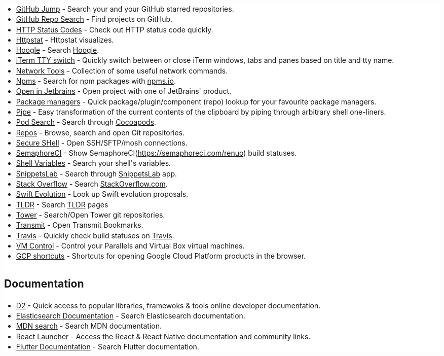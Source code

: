 - [GitHub Jump](https://github.com/lox/alfred-github-jump) - Search your and your GitHub starred repositories.
- [GitHub Repo Search](https://github.com/anoff/alfred-github) - Find projects on GitHub.
- [HTTP Status Codes](https://github.com/ilstar/http_status_code) - Check out HTTP status code quickly.
- [Httpstat](https://github.com/leozhang2018/alfred-httpstat) - Httpstat visualizes.
- [Hoogle](https://github.com/meck/alfred-hoogle) - Search [Hoogle](https://hoogle.haskell.org/).
- [iTerm TTY switch](https://github.com/isometry/alfred-tty) - Quickly switch between or close iTerm windows, tabs and panes based on title and tty name.
- [Network Tools](https://github.com/fniephaus/alfred-network) - Collection of some useful network commands.
- [Npms](https://github.com/sindresorhus/alfred-npms) - Search for npm packages with [npms.io](https://npms.io).
- [Open in Jetbrains](https://github.com/bchatard/jetbrains-alfred-workflow) - Open project with one of JetBrains' product.
- [Package managers](https://github.com/willfarrell/alfred-pkgman-workflow) - Quick package/plugin/component (repo) lookup for your favourite package managers.
- [Pipe](https://github.com/isometry/alfred-pipe) - Easy transformation of the current contents of the clipboard by piping through arbitrary shell one-liners.
- [Pod Search](https://github.com/BenchR267/Pod-Search-Alfred) - Search through [Cocoapods](htts://cocoapods.org).
- [Repos](https://github.com/deanishe/alfred-repos) - Browse, search and open Git repositories.
- [Secure SHell](https://github.com/deanishe/alfred-ssh) - Open SSH/SFTP/mosh connections.
- [SemaphoreCI](https://github.com/renuo/semaphoreci-workflow) - Show SemaphoreCI(https://semaphoreci.com/renuo) build statuses.
- [Shell Variables](https://github.com/hug33k/Alfred-ShellVariables) - Search your shell's variables.
- [SnippetsLab](https://www.renfei.org/snippets-lab/manual/mac/tips-and-tricks/alfred-integration.html) - Search through [SnippetsLab](https://www.renfei.org/snippets-lab/) app.
- [Stack Overflow](https://github.com/deanishe/alfred-stackoverflow) - Search [StackOverflow.com](https://stackoveflow.com).
- [Swift Evolution](https://github.com/attaswift/alfred-swift-evolution) - Look up Swift evolution proposals.
- [TLDR](https://github.com/cs1707/tldr-alfred) - Search [TLDR](https://github.com/tldr-pages/tldr) pages
- [Tower](https://github.com/cjlucas/tower-alfred-workflow) - Search/Open Tower git repositories.
- [Transmit](https://github.com/bigluck/alfred2-transmit) - Open Transmit Bookmarks.
- [Travis](https://github.com/fniephaus/alfred-travis-ci) - Quickly check build statuses on [Travis](https://travis-ci.org).
- [VM Control](https://github.com/fniephaus/alfred-vmcontrol) - Control your Parallels and Virtual Box virtual machines.
- [GCP shortcuts](https://github.com/jarlefosen/alfred-gcloud-shortcuts) - Shortcuts for opening Google Cloud Platform products in the browser.

## Documentation

- [D2](https://github.com/nire0510/d2) - Quick access to popular libraries, framewoks & tools online developer documentation.
- [Elasticsearch Documentation](https://github.com/spinscale/alfred-workflow-elastic-docs) - Search Elasticsearch documentation.
- [MDN search](https://github.com/klaascuvelier/alfred-mdn) - Search MDN documentation.
- [React Launcher](https://github.com/winkerVSbecks/alfred-react-launcher) - Access the React & React Native documentation and community links.
- [Flutter Documentation](https://github.com/Sh1d0w/alfred-flutter-docs) - Search Flutter documentation.
